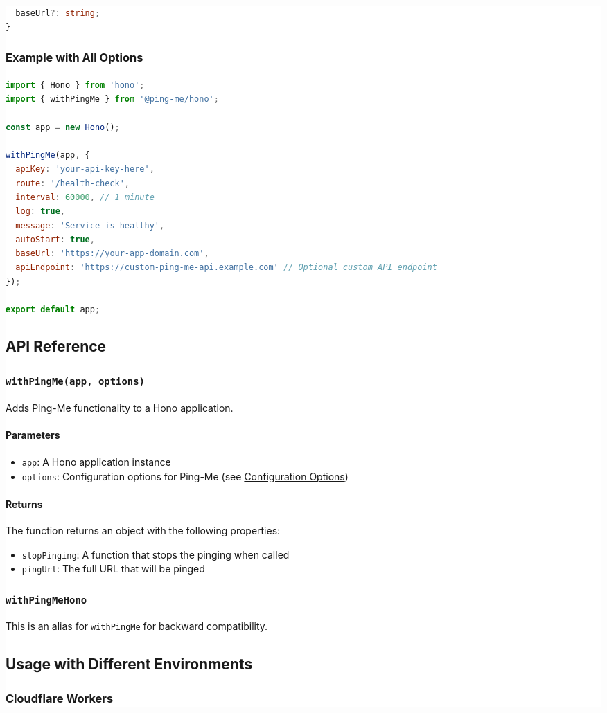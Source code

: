 ```typescript
  baseUrl?: string;
}
```

### Example with All Options

```javascript
import { Hono } from 'hono';
import { withPingMe } from '@ping-me/hono';

const app = new Hono();

withPingMe(app, {
  apiKey: 'your-api-key-here',
  route: '/health-check',
  interval: 60000, // 1 minute
  log: true,
  message: 'Service is healthy',
  autoStart: true,
  baseUrl: 'https://your-app-domain.com',
  apiEndpoint: 'https://custom-ping-me-api.example.com' // Optional custom API endpoint
});

export default app;
```

## API Reference

### `withPingMe(app, options)`

Adds Ping-Me functionality to a Hono application.

#### Parameters

- `app`: A Hono application instance
- `options`: Configuration options for Ping-Me (see [Configuration Options](#configuration-options))

#### Returns

The function returns an object with the following properties:

- `stopPinging`: A function that stops the pinging when called
- `pingUrl`: The full URL that will be pinged

### `withPingMeHono`

This is an alias for `withPingMe` for backward compatibility.

## Usage with Different Environments

### Cloudflare Workers
